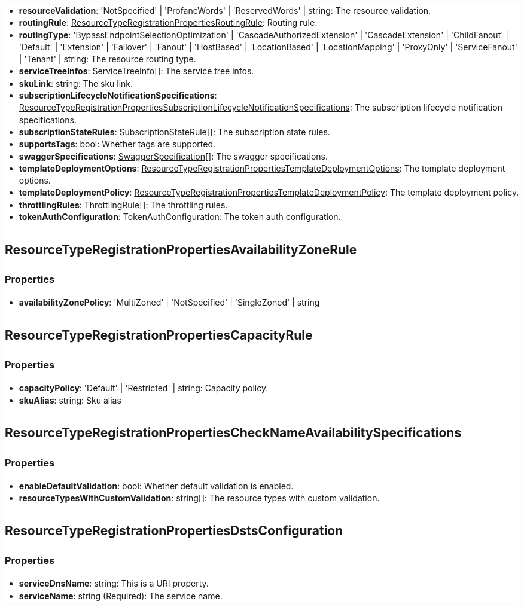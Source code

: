 * **resourceValidation**: 'NotSpecified' | 'ProfaneWords' | 'ReservedWords' | string: The resource validation.
* **routingRule**: [ResourceTypeRegistrationPropertiesRoutingRule](#resourcetyperegistrationpropertiesroutingrule): Routing rule.
* **routingType**: 'BypassEndpointSelectionOptimization' | 'CascadeAuthorizedExtension' | 'CascadeExtension' | 'ChildFanout' | 'Default' | 'Extension' | 'Failover' | 'Fanout' | 'HostBased' | 'LocationBased' | 'LocationMapping' | 'ProxyOnly' | 'ServiceFanout' | 'Tenant' | string: The resource routing type.
* **serviceTreeInfos**: [ServiceTreeInfo](#servicetreeinfo)[]: The service tree infos.
* **skuLink**: string: The sku link.
* **subscriptionLifecycleNotificationSpecifications**: [ResourceTypeRegistrationPropertiesSubscriptionLifecycleNotificationSpecifications](#resourcetyperegistrationpropertiessubscriptionlifecyclenotificationspecifications): The subscription lifecycle notification specifications.
* **subscriptionStateRules**: [SubscriptionStateRule](#subscriptionstaterule)[]: The subscription state rules.
* **supportsTags**: bool: Whether tags are supported.
* **swaggerSpecifications**: [SwaggerSpecification](#swaggerspecification)[]: The swagger specifications.
* **templateDeploymentOptions**: [ResourceTypeRegistrationPropertiesTemplateDeploymentOptions](#resourcetyperegistrationpropertiestemplatedeploymentoptions): The template deployment options.
* **templateDeploymentPolicy**: [ResourceTypeRegistrationPropertiesTemplateDeploymentPolicy](#resourcetyperegistrationpropertiestemplatedeploymentpolicy): The template deployment policy.
* **throttlingRules**: [ThrottlingRule](#throttlingrule)[]: The throttling rules.
* **tokenAuthConfiguration**: [TokenAuthConfiguration](#tokenauthconfiguration): The token auth configuration.

## ResourceTypeRegistrationPropertiesAvailabilityZoneRule
### Properties
* **availabilityZonePolicy**: 'MultiZoned' | 'NotSpecified' | 'SingleZoned' | string

## ResourceTypeRegistrationPropertiesCapacityRule
### Properties
* **capacityPolicy**: 'Default' | 'Restricted' | string: Capacity policy.
* **skuAlias**: string: Sku alias

## ResourceTypeRegistrationPropertiesCheckNameAvailabilitySpecifications
### Properties
* **enableDefaultValidation**: bool: Whether default validation is enabled.
* **resourceTypesWithCustomValidation**: string[]: The resource types with custom validation.

## ResourceTypeRegistrationPropertiesDstsConfiguration
### Properties
* **serviceDnsName**: string: This is a URI property.
* **serviceName**: string (Required): The service name.
